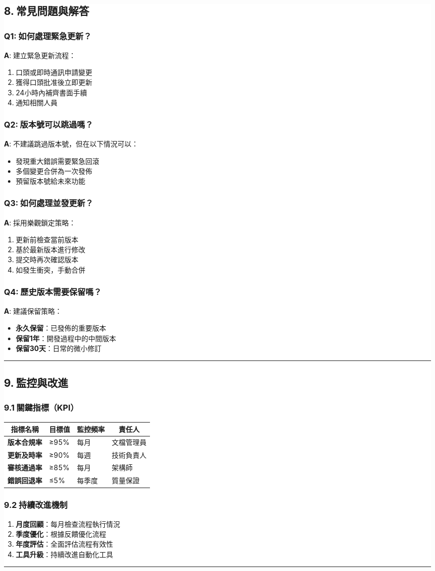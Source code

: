
## 8. 常見問題與解答

### Q1: 如何處理緊急更新？
**A**: 建立緊急更新流程：
1. 口頭或即時通訊申請變更
2. 獲得口頭批准後立即更新
3. 24小時內補齊書面手續
4. 通知相關人員

### Q2: 版本號可以跳過嗎？
**A**: 不建議跳過版本號，但在以下情況可以：
- 發現重大錯誤需要緊急回滾
- 多個變更合併為一次發佈
- 預留版本號給未來功能

### Q3: 如何處理並發更新？
**A**: 採用樂觀鎖定策略：
1. 更新前檢查當前版本
2. 基於最新版本進行修改
3. 提交時再次確認版本
4. 如發生衝突，手動合併

### Q4: 歷史版本需要保留嗎？
**A**: 建議保留策略：
- **永久保留**：已發佈的重要版本
- **保留1年**：開發過程中的中間版本
- **保留30天**：日常的微小修訂

---

## 9. 監控與改進

### 9.1 關鍵指標（KPI）

| 指標名稱 | 目標值 | 監控頻率 | 責任人 |
|----------|--------|----------|--------|
| **版本合規率** | ≥95% | 每月 | 文檔管理員 |
| **更新及時率** | ≥90% | 每週 | 技術負責人 |
| **審核通過率** | ≥85% | 每月 | 架構師 |
| **錯誤回退率** | ≤5% | 每季度 | 質量保證 |

### 9.2 持續改進機制
1. **月度回顧**：每月檢查流程執行情況
2. **季度優化**：根據反饋優化流程
3. **年度評估**：全面評估流程有效性
4. **工具升級**：持續改進自動化工具

---